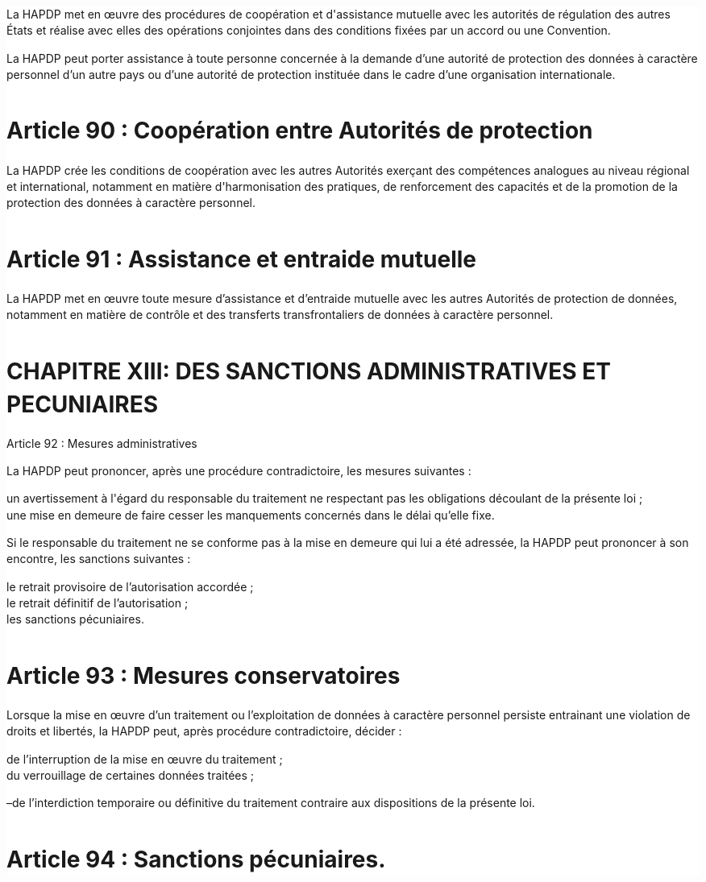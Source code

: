 La HAPDP met en œuvre des procédures de coopération et d'assistance mutuelle avec les autorités de régulation des autres États et réalise avec elles des opérations conjointes dans des conditions fixées par un accord ou une Convention.

La HAPDP peut porter assistance à toute personne concernée à la demande d’une autorité de protection des données à caractère personnel d’un autre pays ou d’une autorité de protection instituée dans le cadre d’une organisation internationale.

# Article 90 : Coopération entre Autorités de protection

La HAPDP crée les conditions de coopération avec les autres Autorités exerçant des compétences analogues au niveau régional et international, notamment en matière d'harmonisation des pratiques, de renforcement des capacités et de la promotion de la protection des données à caractère personnel.

# Article 91 : Assistance et entraide mutuelle

La HAPDP met en œuvre toute mesure d’assistance et d’entraide mutuelle avec les autres Autorités de protection de données, notamment en matière de contrôle et des transferts transfrontaliers de données à caractère personnel.

# CHAPITRE XIII: DES SANCTIONS ADMINISTRATIVES ET PECUNIAIRES

Article 92 : Mesures administratives

La HAPDP peut prononcer, après une procédure contradictoire, les mesures suivantes :

un avertissement à l'égard du responsable du traitement ne respectant pas les obligations découlant de la présente loi ;   
une mise en demeure de faire cesser les manquements concernés dans le délai qu’elle fixe.

Si le responsable du traitement ne se conforme pas à la mise en demeure qui lui a été adressée, la HAPDP peut prononcer à son encontre, les sanctions suivantes :

le retrait provisoire de l’autorisation accordée ;   
le retrait définitif de l’autorisation ;   
les sanctions pécuniaires.

# Article 93 : Mesures conservatoires

Lorsque la mise en œuvre d’un traitement ou l’exploitation de données à caractère personnel persiste entrainant une violation de droits et libertés, la HAPDP peut, après procédure contradictoire, décider :

de l’interruption de la mise en œuvre du traitement ;   
du verrouillage de certaines données traitées ;

–de l’interdiction temporaire ou définitive du traitement contraire aux dispositions de la présente loi.

# Article 94 : Sanctions pécuniaires.

